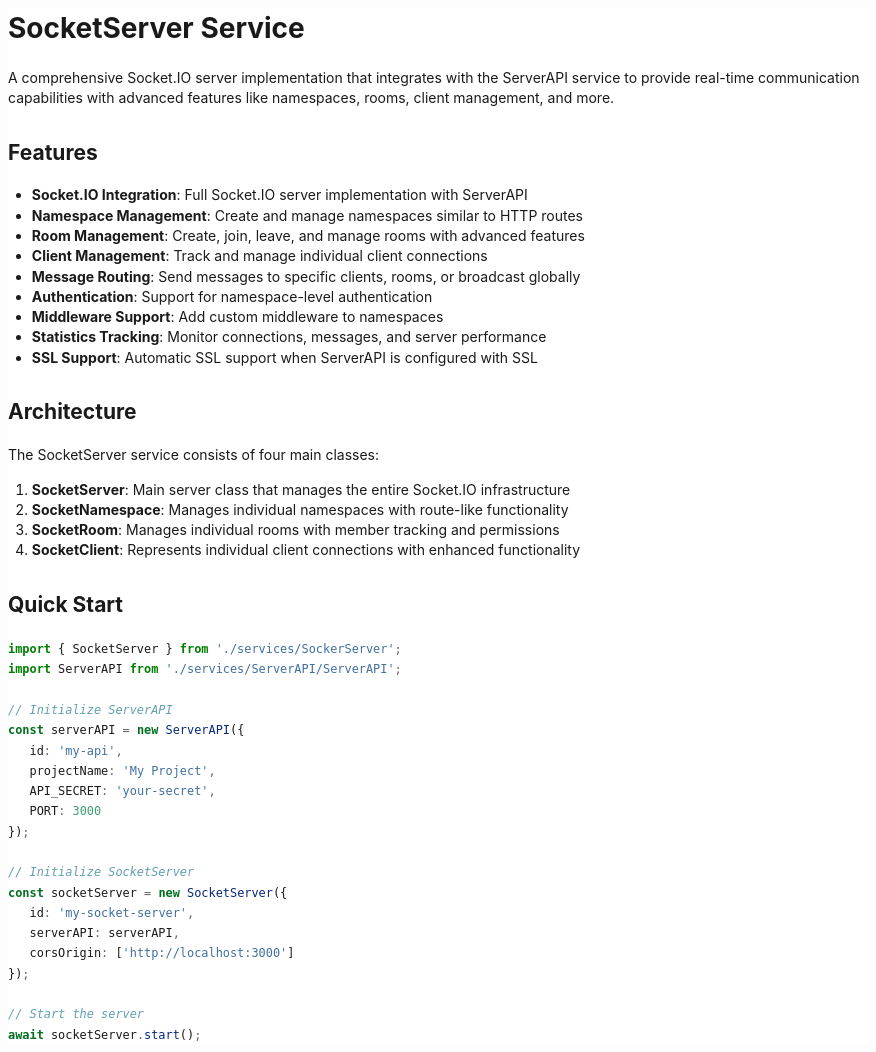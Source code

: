 # SocketServer Service

A comprehensive Socket.IO server implementation that integrates with the ServerAPI service to provide real-time communication capabilities with advanced features like namespaces, rooms, client management, and more.

## Features

- **Socket.IO Integration**: Full Socket.IO server implementation with ServerAPI
- **Namespace Management**: Create and manage namespaces similar to HTTP routes
- **Room Management**: Create, join, leave, and manage rooms with advanced features
- **Client Management**: Track and manage individual client connections
- **Message Routing**: Send messages to specific clients, rooms, or broadcast globally
- **Authentication**: Support for namespace-level authentication
- **Middleware Support**: Add custom middleware to namespaces
- **Statistics Tracking**: Monitor connections, messages, and server performance
- **SSL Support**: Automatic SSL support when ServerAPI is configured with SSL

## Architecture

The SocketServer service consists of four main classes:

1. **SocketServer**: Main server class that manages the entire Socket.IO infrastructure
2. **SocketNamespace**: Manages individual namespaces with route-like functionality
3. **SocketRoom**: Manages individual rooms with member tracking and permissions
4. **SocketClient**: Represents individual client connections with enhanced functionality

## Quick Start

```typescript
import { SocketServer } from './services/SockerServer';
import ServerAPI from './services/ServerAPI/ServerAPI';

// Initialize ServerAPI
const serverAPI = new ServerAPI({
   id: 'my-api',
   projectName: 'My Project',
   API_SECRET: 'your-secret',
   PORT: 3000
});

// Initialize SocketServer
const socketServer = new SocketServer({
   id: 'my-socket-server',
   serverAPI: serverAPI,
   corsOrigin: ['http://localhost:3000']
});

// Start the server
await socketServer.start();
```
